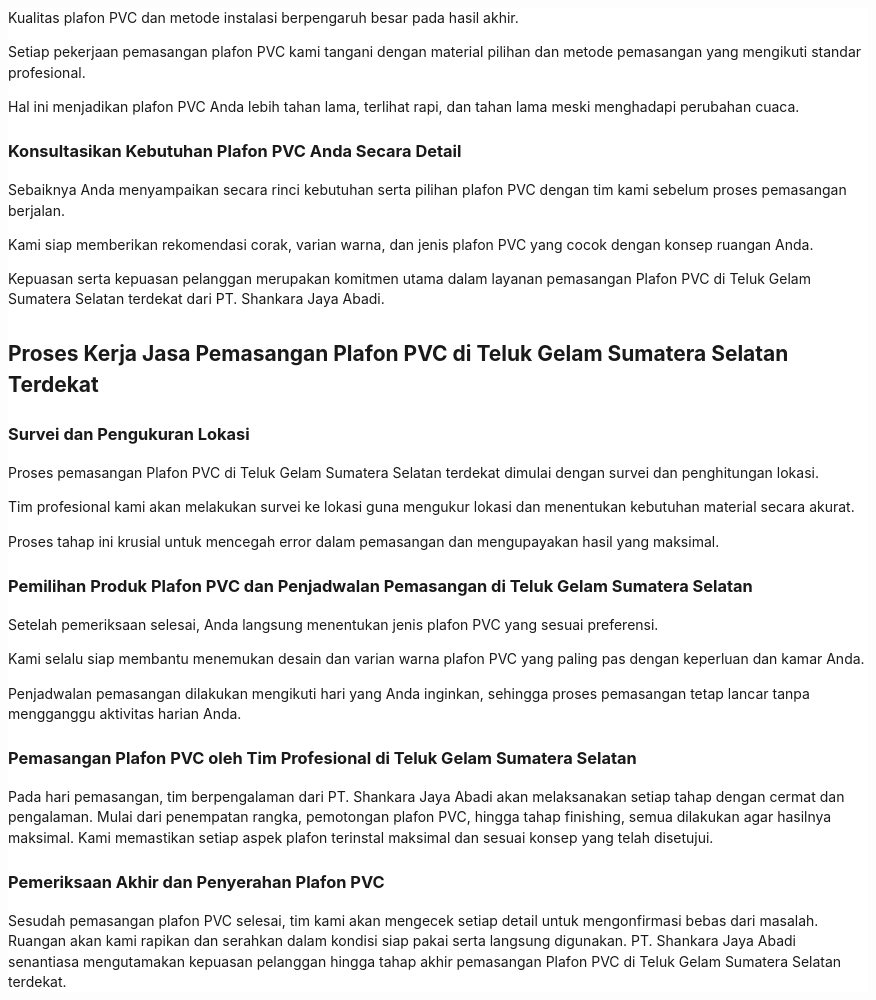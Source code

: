 Kualitas plafon PVC dan metode instalasi berpengaruh besar pada hasil akhir.

Setiap pekerjaan pemasangan plafon PVC kami tangani dengan material pilihan dan metode pemasangan yang mengikuti standar profesional.

Hal ini menjadikan plafon PVC Anda lebih tahan lama, terlihat rapi, dan tahan lama meski menghadapi perubahan cuaca.

### Konsultasikan Kebutuhan Plafon PVC Anda Secara Detail

Sebaiknya Anda menyampaikan secara rinci kebutuhan serta pilihan plafon PVC dengan tim kami sebelum proses pemasangan berjalan.

Kami siap memberikan rekomendasi corak, varian warna, dan jenis plafon PVC yang cocok dengan konsep ruangan Anda.

Kepuasan serta kepuasan pelanggan merupakan komitmen utama dalam layanan pemasangan Plafon PVC di Teluk Gelam Sumatera Selatan terdekat dari PT. Shankara Jaya Abadi.

## Proses Kerja Jasa Pemasangan Plafon PVC di Teluk Gelam Sumatera Selatan Terdekat

### Survei dan Pengukuran Lokasi

Proses pemasangan Plafon PVC di Teluk Gelam Sumatera Selatan terdekat dimulai dengan survei dan penghitungan lokasi.

Tim profesional kami akan melakukan survei ke lokasi guna mengukur lokasi dan menentukan kebutuhan material secara akurat.

Proses tahap ini krusial untuk mencegah error dalam pemasangan dan mengupayakan hasil yang maksimal.

### Pemilihan Produk Plafon PVC dan Penjadwalan Pemasangan di Teluk Gelam Sumatera Selatan

Setelah pemeriksaan selesai, Anda langsung menentukan jenis plafon PVC yang sesuai preferensi.

Kami selalu siap membantu menemukan desain dan varian warna plafon PVC yang paling pas dengan keperluan dan kamar Anda.

Penjadwalan pemasangan dilakukan mengikuti hari yang Anda inginkan, sehingga proses pemasangan tetap lancar tanpa mengganggu aktivitas harian Anda.

### Pemasangan Plafon PVC oleh Tim Profesional di Teluk Gelam Sumatera Selatan

Pada hari pemasangan, tim berpengalaman dari PT. Shankara Jaya Abadi akan melaksanakan setiap tahap dengan cermat dan pengalaman. Mulai dari penempatan rangka, pemotongan plafon PVC, hingga tahap finishing, semua dilakukan agar hasilnya maksimal. Kami memastikan setiap aspek plafon terinstal maksimal dan sesuai konsep yang telah disetujui.

### Pemeriksaan Akhir dan Penyerahan Plafon PVC

Sesudah pemasangan plafon PVC selesai, tim kami akan mengecek setiap detail untuk mengonfirmasi bebas dari masalah. Ruangan akan kami rapikan dan serahkan dalam kondisi siap pakai serta langsung digunakan. PT. Shankara Jaya Abadi senantiasa mengutamakan kepuasan pelanggan hingga tahap akhir pemasangan Plafon PVC di Teluk Gelam Sumatera Selatan terdekat.
